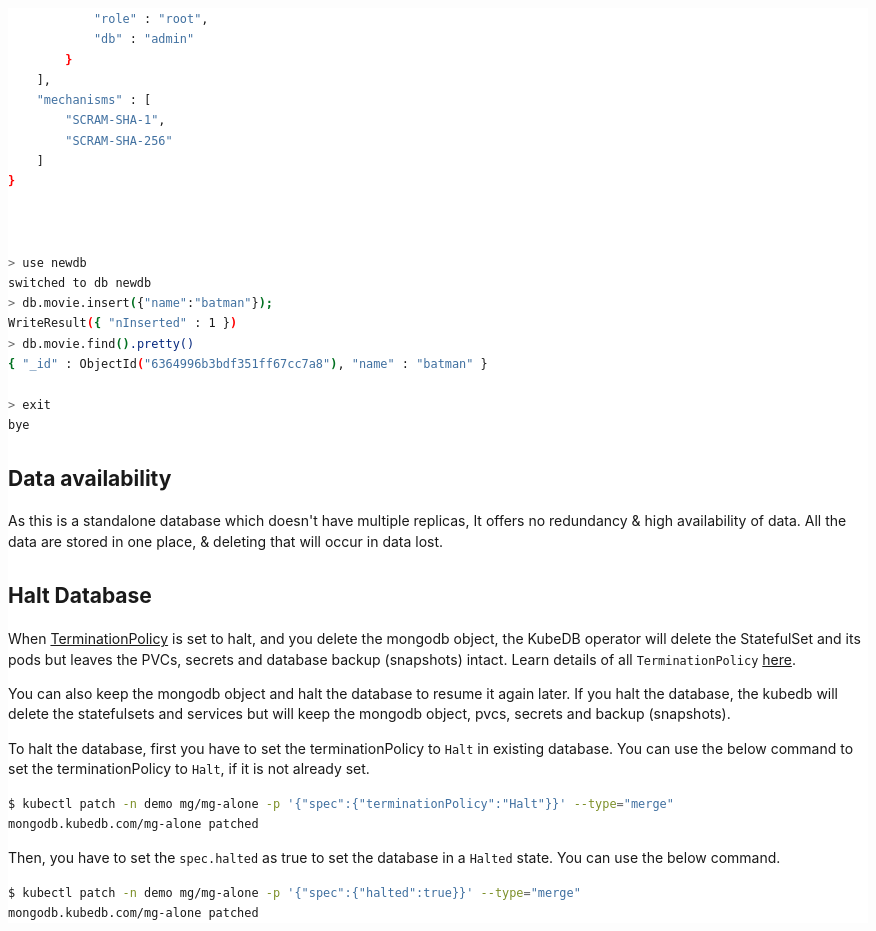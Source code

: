 ```bash
			"role" : "root",
			"db" : "admin"
		}
	],
	"mechanisms" : [
		"SCRAM-SHA-1",
		"SCRAM-SHA-256"
	]
}



> use newdb
switched to db newdb
> db.movie.insert({"name":"batman"});
WriteResult({ "nInserted" : 1 })
> db.movie.find().pretty()
{ "_id" : ObjectId("6364996b3bdf351ff67cc7a8"), "name" : "batman" }

> exit
bye
```

## Data availability
As this is a standalone database which doesn't have multiple replicas, It offers no redundancy & high availability of data. All the data are stored in one place, & deleting that will occur in data lost.

## Halt Database

When [TerminationPolicy](/docs/guides/mongodb/concepts/mongodb.md#specterminationpolicy) is set to halt, and you delete the mongodb object, the KubeDB operator will delete the StatefulSet and its pods but leaves the PVCs, secrets and database backup (snapshots) intact. Learn details of all `TerminationPolicy` [here](/docs/guides/mongodb/concepts/mongodb.md#specterminationpolicy).

You can also keep the mongodb object and halt the database to resume it again later. If you halt the database, the kubedb will delete the statefulsets and services but will keep the mongodb object, pvcs, secrets and backup (snapshots).

To halt the database, first you have to set the terminationPolicy to `Halt` in existing database. You can use the below command to set the terminationPolicy to `Halt`, if it is not already set.

```bash
$ kubectl patch -n demo mg/mg-alone -p '{"spec":{"terminationPolicy":"Halt"}}' --type="merge"
mongodb.kubedb.com/mg-alone patched
```

Then, you have to set the `spec.halted` as true to set the database in a `Halted` state. You can use the below command.

```bash
$ kubectl patch -n demo mg/mg-alone -p '{"spec":{"halted":true}}' --type="merge"
mongodb.kubedb.com/mg-alone patched
```
